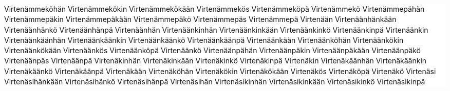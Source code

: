 Virtenämmeköhän
Virtenämmekökin
Virtenämmekökään
Virtenämmekös
Virtenämmeköpä
Virtenämmekö
Virtenämmepähän
Virtenämmepäkin
Virtenämmepäkään
Virtenämmepäkö
Virtenämmepäs
Virtenämmepä
Virtenään
Virtenäänhänkään
Virtenäänhänkö
Virtenäänhänpä
Virtenäänhän
Virtenäänkinhän
Virtenäänkinkään
Virtenäänkinkö
Virtenäänkinpä
Virtenäänkin
Virtenäänkäänhän
Virtenäänkäänkin
Virtenäänkäänkö
Virtenäänkäänpä
Virtenäänkään
Virtenäänköhän
Virtenäänkökin
Virtenäänkökään
Virtenäänkös
Virtenäänköpä
Virtenäänkö
Virtenäänpähän
Virtenäänpäkin
Virtenäänpäkään
Virtenäänpäkö
Virtenäänpäs
Virtenäänpä
Virtenäkinhän
Virtenäkinkään
Virtenäkinkö
Virtenäkinpä
Virtenäkin
Virtenäkäänhän
Virtenäkäänkin
Virtenäkäänkö
Virtenäkäänpä
Virtenäkään
Virtenäköhän
Virtenäkökin
Virtenäkökään
Virtenäkös
Virtenäköpä
Virtenäkö
Virtenäsi
Virtenäsihänkään
Virtenäsihänkö
Virtenäsihänpä
Virtenäsihän
Virtenäsikinhän
Virtenäsikinkään
Virtenäsikinkö
Virtenäsikinpä